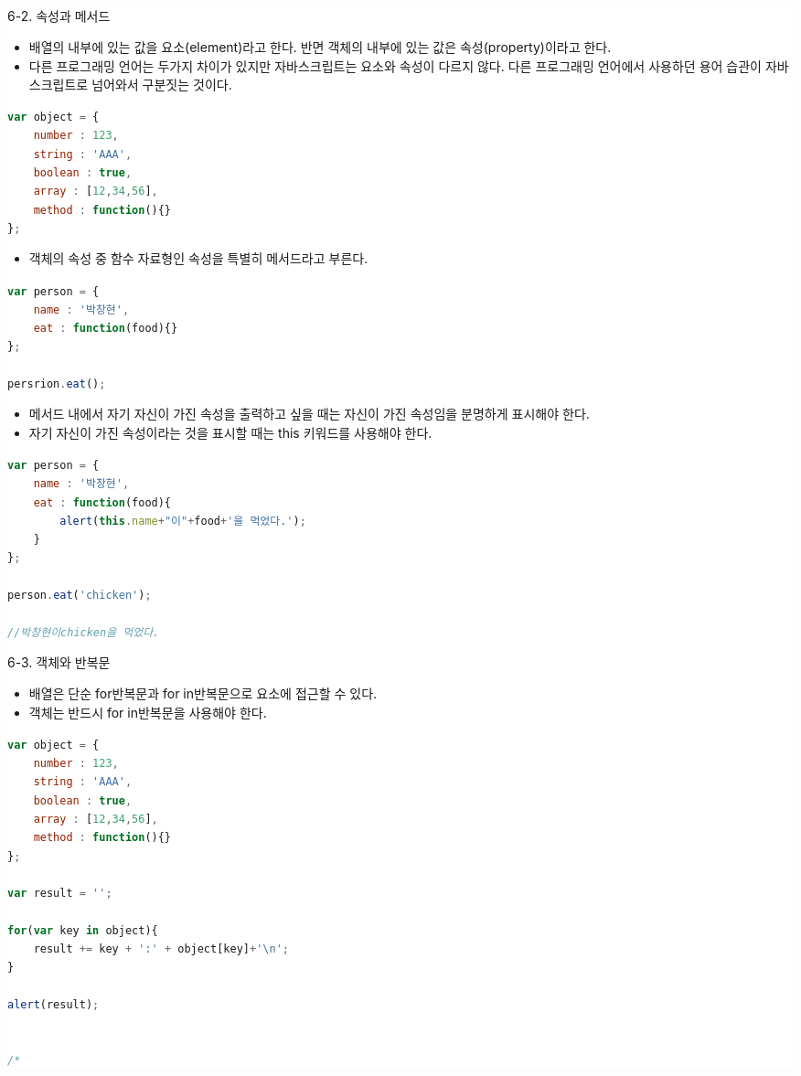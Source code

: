 
6-2. 속성과 메서드

- 배열의 내부에 있는 값을 요소(element)라고 한다. 반면 객체의 내부에 있는 값은 속성(property)이라고 한다.
- 다른 프로그래밍 언어는 두가지 차이가 있지만 자바스크립트는 요소와 속성이 다르지 않다. 다른 프로그래밍 언어에서 사용하던 용어 습관이 자바 스크립트로 넘어와서 구분짓는 것이다.

```javascript
var object = {
	number : 123,
	string : 'AAA',
	boolean : true,
	array : [12,34,56],
	method : function(){}
};
```

- 객체의 속성 중 함수 자료형인 속성을 특별히 메서드라고 부른다. 

```javascript
var person = {
	name : '박창현',
	eat : function(food){}
};

persrion.eat();
```

- 메서드 내에서 자기 자신이 가진 속성을 출력하고 싶을 때는 자신이 가진 속성임을 분명하게 표시해야 한다.
- 자기 자신이 가진 속성이라는 것을 표시할 때는 this 키워드를 사용해야 한다.

```javascript
var person = {
	name : '박창현',
	eat : function(food){
		alert(this.name+"이"+food+'을 먹었다.');
	}
};

person.eat('chicken');

//박창현이chicken을 먹었다.
```



6-3. 객체와 반복문

- 배열은 단순 for반복문과 for in반복문으로 요소에 접근할 수 있다.
- 객체는 반드시 for in반복문을 사용해야 한다.

```javascript
var object = {
	number : 123,
	string : 'AAA',
	boolean : true,
	array : [12,34,56],
	method : function(){}
};

var result = '';

for(var key in object){
	result += key + ':' + object[key]+'\n';
}

alert(result);


/*
```
